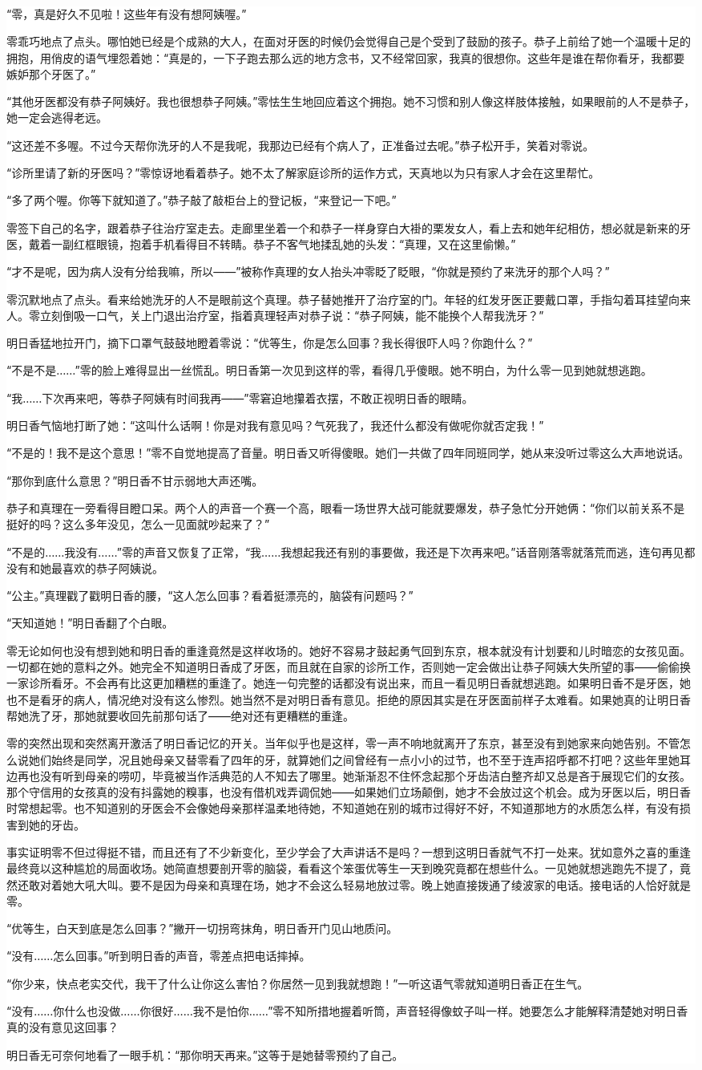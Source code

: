 “零，真是好久不见啦！这些年有没有想阿姨喔。”

零乖巧地点了点头。哪怕她已经是个成熟的大人，在面对牙医的时候仍会觉得自己是个受到了鼓励的孩子。恭子上前给了她一个温暖十足的拥抱，用俏皮的语气埋怨着她：“真是的，一下子跑去那么远的地方念书，又不经常回家，我真的很想你。这些年是谁在帮你看牙，我都要嫉妒那个牙医了。”

“其他牙医都没有恭子阿姨好。我也很想恭子阿姨。”零怯生生地回应着这个拥抱。她不习惯和别人像这样肢体接触，如果眼前的人不是恭子，她一定会逃得老远。

“这还差不多喔。不过今天帮你洗牙的人不是我呢，我那边已经有个病人了，正准备过去呢。”恭子松开手，笑着对零说。

“诊所里请了新的牙医吗？”零惊讶地看着恭子。她不太了解家庭诊所的运作方式，天真地以为只有家人才会在这里帮忙。

“多了两个喔。你等下就知道了。”恭子敲了敲柜台上的登记板，“来登记一下吧。”

零签下自己的名字，跟着恭子往治疗室走去。走廊里坐着一个和恭子一样身穿白大褂的栗发女人，看上去和她年纪相仿，想必就是新来的牙医，戴着一副红框眼镜，抱着手机看得目不转睛。恭子不客气地揉乱她的头发：“真理，又在这里偷懒。”

“才不是呢，因为病人没有分给我嘛，所以——”被称作真理的女人抬头冲零眨了眨眼，“你就是预约了来洗牙的那个人吗？”

零沉默地点了点头。看来给她洗牙的人不是眼前这个真理。恭子替她推开了治疗室的门。年轻的红发牙医正要戴口罩，手指勾着耳挂望向来人。零立刻倒吸一口气，关上门退出治疗室，指着真理轻声对恭子说：“恭子阿姨，能不能换个人帮我洗牙？”

明日香猛地拉开门，摘下口罩气鼓鼓地瞪着零说：“优等生，你是怎么回事？我长得很吓人吗？你跑什么？”

“不是不是……”零的脸上难得显出一丝慌乱。明日香第一次见到这样的零，看得几乎傻眼。她不明白，为什么零一见到她就想逃跑。

“我……下次再来吧，等恭子阿姨有时间我再——”零窘迫地攥着衣摆，不敢正视明日香的眼睛。

明日香气恼地打断了她：“这叫什么话啊！你是对我有意见吗？气死我了，我还什么都没有做呢你就否定我！”

“不是的！我不是这个意思！”零不自觉地提高了音量。明日香又听得傻眼。她们一共做了四年同班同学，她从来没听过零这么大声地说话。

“那你到底什么意思？”明日香不甘示弱地大声还嘴。

恭子和真理在一旁看得目瞪口呆。两个人的声音一个赛一个高，眼看一场世界大战可能就要爆发，恭子急忙分开她俩：“你们以前关系不是挺好的吗？这么多年没见，怎么一见面就吵起来了？”

“不是的……我没有……”零的声音又恢复了正常，“我……我想起我还有别的事要做，我还是下次再来吧。”话音刚落零就落荒而逃，连句再见都没有和她最喜欢的恭子阿姨说。

“公主。”真理戳了戳明日香的腰，“这人怎么回事？看着挺漂亮的，脑袋有问题吗？”

“天知道她！”明日香翻了个白眼。

零无论如何也没有想到她和明日香的重逢竟然是这样收场的。她好不容易才鼓起勇气回到东京，根本就没有计划要和儿时暗恋的女孩见面。一切都在她的意料之外。她完全不知道明日香成了牙医，而且就在自家的诊所工作，否则她一定会做出让恭子阿姨大失所望的事——偷偷换一家诊所看牙。不会再有比这更加糟糕的重逢了。她连一句完整的话都没有说出来，而且一看见明日香就想逃跑。如果明日香不是牙医，她也不是看牙的病人，情况绝对没有这么惨烈。她当然不是对明日香有意见。拒绝的原因其实是在牙医面前样子太难看。如果她真的让明日香帮她洗了牙，那她就要收回先前那句话了——绝对还有更糟糕的重逢。

零的突然出现和突然离开激活了明日香记忆的开关。当年似乎也是这样，零一声不响地就离开了东京，甚至没有到她家来向她告别。不管怎么说她们始终是同学，况且她母亲又替零看了四年的牙，就算她们之间曾经有一点小小的过节，也不至于连声招呼都不打吧？这些年里她耳边再也没有听到母亲的唠叨，毕竟被当作活典范的人不知去了哪里。她渐渐忍不住怀念起那个牙齿洁白整齐却又总是吝于展现它们的女孩。那个守信用的女孩真的没有抖露她的糗事，也没有借机戏弄调侃她——如果她们立场颠倒，她才不会放过这个机会。成为牙医以后，明日香时常想起零。也不知道别的牙医会不会像她母亲那样温柔地待她，不知道她在别的城市过得好不好，不知道那地方的水质怎么样，有没有损害到她的牙齿。

事实证明零不但过得挺不错，而且还有了不少新变化，至少学会了大声讲话不是吗？一想到这明日香就气不打一处来。犹如意外之喜的重逢最终竟以这种尴尬的局面收场。她简直想要剖开零的脑袋，看看这个笨蛋优等生一天到晚究竟都在想些什么。一见她就想逃跑先不提了，竟然还敢对着她大吼大叫。要不是因为母亲和真理在场，她才不会这么轻易地放过零。晚上她直接拨通了绫波家的电话。接电话的人恰好就是零。

“优等生，白天到底是怎么回事？”撇开一切拐弯抹角，明日香开门见山地质问。

“没有……怎么回事。”听到明日香的声音，零差点把电话摔掉。

“你少来，快点老实交代，我干了什么让你这么害怕？你居然一见到我就想跑！”一听这语气零就知道明日香正在生气。

“没有……你什么也没做……你很好……我不是怕你……”零不知所措地握着听筒，声音轻得像蚊子叫一样。她要怎么才能解释清楚她对明日香真的没有意见这回事？

明日香无可奈何地看了一眼手机：“那你明天再来。”这等于是她替零预约了自己。

